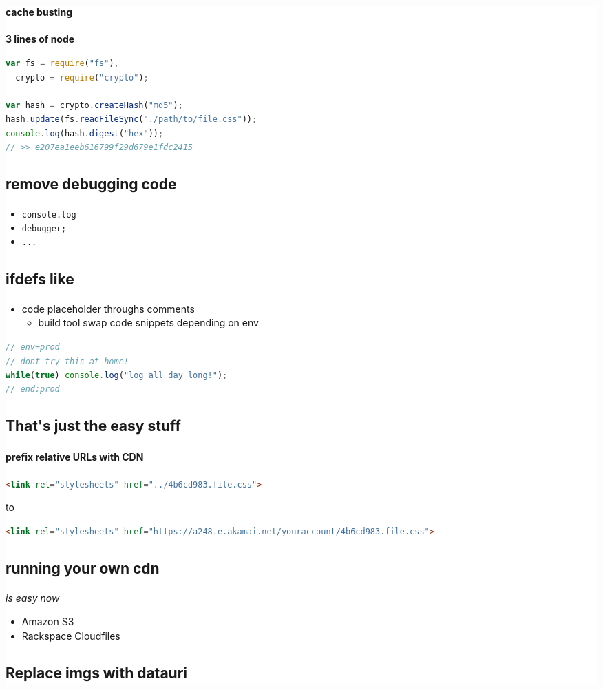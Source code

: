 #### cache busting

**3 lines of node**

```js
var fs = require("fs"),
  crypto = require("crypto");

var hash = crypto.createHash("md5");
hash.update(fs.readFileSync("./path/to/file.css"));
console.log(hash.digest("hex"));
// >> e207ea1eeb616799f29d679e1fdc2415
```

## remove debugging code

* `console.log`
* `debugger;`
* `...`

## ifdefs like

* code placeholder throughs comments
  * build tool swap code snippets depending on env

```js
// env=prod
// dont try this at home!
while(true) console.log("log all day long!");
// end:prod
```

## That's just the easy stuff

#### prefix relative URLs with CDN

```html
<link rel="stylesheets" href="../4b6cd983.file.css">
```

to

```html
<link rel="stylesheets" href="https://a248.e.akamai.net/youraccount/4b6cd983.file.css">
```

## running your own cdn

*is easy now*

* Amazon S3
* Rackspace Cloudfiles

## Replace imgs with datauri
